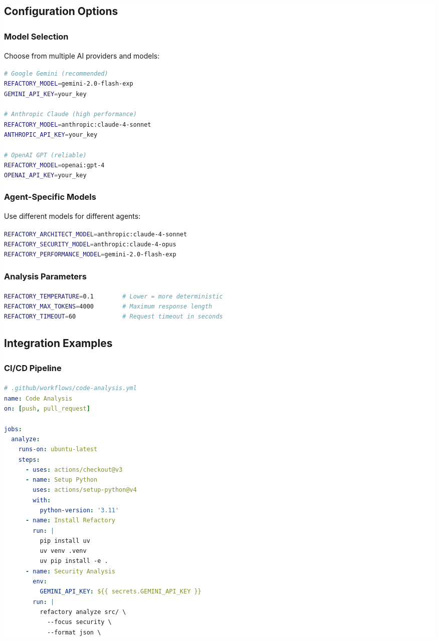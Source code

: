 ## Configuration Options

### Model Selection
Choose from multiple AI providers and models:

```bash
# Google Gemini (recommended)
REFACTORY_MODEL=gemini-2.0-flash-exp
GEMINI_API_KEY=your_key

# Anthropic Claude (high performance)
REFACTORY_MODEL=anthropic:claude-4-sonnet
ANTHROPIC_API_KEY=your_key

# OpenAI GPT (reliable)
REFACTORY_MODEL=openai:gpt-4
OPENAI_API_KEY=your_key
```

### Agent-Specific Models
Use different models for different agents:
```bash
REFACTORY_ARCHITECT_MODEL=anthropic:claude-4-sonnet
REFACTORY_SECURITY_MODEL=anthropic:claude-4-opus
REFACTORY_PERFORMANCE_MODEL=gemini-2.0-flash-exp
```

### Analysis Parameters
```bash
REFACTORY_TEMPERATURE=0.1        # Lower = more deterministic
REFACTORY_MAX_TOKENS=4000        # Maximum response length
REFACTORY_TIMEOUT=60             # Request timeout in seconds
```

## Integration Examples

### CI/CD Pipeline
```yaml
# .github/workflows/code-analysis.yml
name: Code Analysis
on: [push, pull_request]

jobs:
  analyze:
    runs-on: ubuntu-latest
    steps:
      - uses: actions/checkout@v3
      - name: Setup Python
        uses: actions/setup-python@v4
        with:
          python-version: '3.11'
      - name: Install Refactory
        run: |
          pip install uv
          uv venv .venv
          uv pip install -e .
      - name: Security Analysis
        env:
          GEMINI_API_KEY: ${{ secrets.GEMINI_API_KEY }}
        run: |
          refactory analyze src/ \
            --focus security \
            --format json \
```
